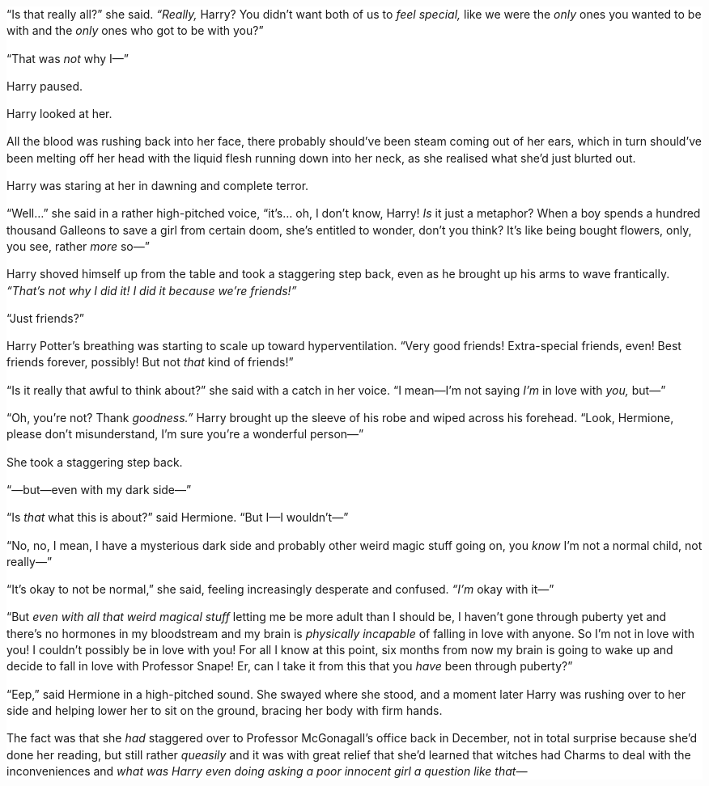 “Is that really all?” she said. *“Really,* Harry? You didn’t want both of us to *feel special,* like we were the *only* ones you wanted to be with and the *only* ones who got to be with you?”

“That was *not* why I—”

Harry paused.

Harry looked at her.

All the blood was rushing back into her face, there probably should’ve been steam coming out of her ears, which in turn should’ve been melting off her head with the liquid flesh running down into her neck, as she realised what she’d just blurted out.

Harry was staring at her in dawning and complete terror.

“Well…” she said in a rather high-pitched voice, “it’s… oh, I don’t know, Harry! *Is* it just a metaphor? When a boy spends a hundred thousand Galleons to save a girl from certain doom, she’s entitled to wonder, don’t you think? It’s like being bought flowers, only, you see, rather *more* so—”

Harry shoved himself up from the table and took a staggering step back, even as he brought up his arms to wave frantically. *“That’s not why I did it! I did it because we’re friends!”*

“Just friends?”

Harry Potter’s breathing was starting to scale up toward hyperventilation. “Very good friends! Extra-special friends, even! Best friends forever, possibly! But not *that* kind of friends!”

“Is it really that awful to think about?” she said with a catch in her voice. “I mean—I’m not saying *I’m* in love with *you,* but—”

“Oh, you’re not? Thank *goodness.”* Harry brought up the sleeve of his robe and wiped across his forehead. “Look, Hermione, please don’t misunderstand, I’m sure you’re a wonderful person—”

She took a staggering step back.

“—but—even with my dark side—”

“Is *that* what this is about?” said Hermione. “But I—I wouldn’t—”

“No, no, I mean, I have a mysterious dark side and probably other weird magic stuff going on, you *know* I’m not a normal child, not really—”

“It’s okay to not be normal,” she said, feeling increasingly desperate and confused. *“I’m* okay with it—”

“But *even with all that weird magical stuff* letting me be more adult than I should be, I haven’t gone through puberty yet and there’s no hormones in my bloodstream and my brain is *physically incapable* of falling in love with anyone. So I’m not in love with you! I couldn’t possibly be in love with you! For all I know at this point, six months from now my brain is going to wake up and decide to fall in love with Professor Snape! Er, can I take it from this that you *have* been through puberty?”

“Eep,” said Hermione in a high-pitched sound. She swayed where she stood, and a moment later Harry was rushing over to her side and helping lower her to sit on the ground, bracing her body with firm hands.

The fact was that she *had* staggered over to Professor McGonagall’s office back in December, not in total surprise because she’d done her reading, but still rather *queasily* and it was with great relief that she’d learned that witches had Charms to deal with the inconveniences and *what was Harry even doing asking a poor innocent girl a question like that—*

